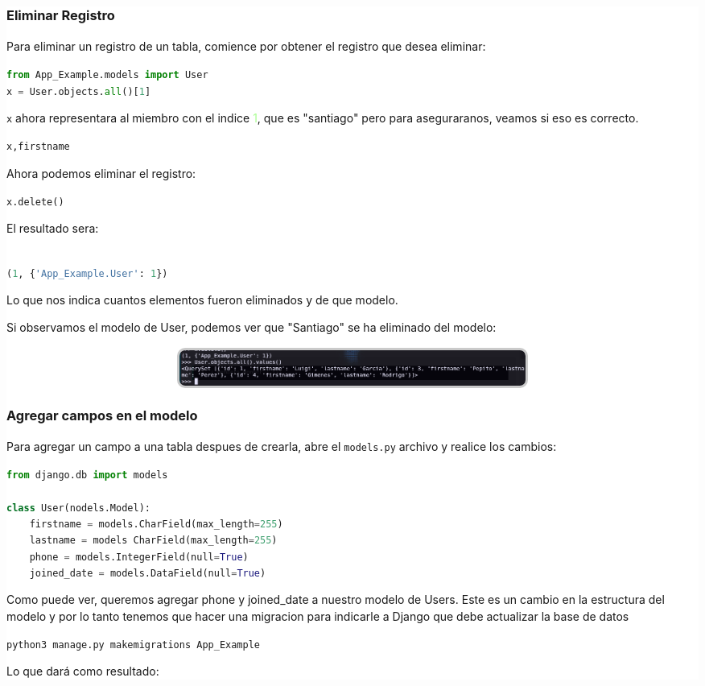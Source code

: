 
### Eliminar Registro

Para eliminar un registro de un tabla, comience por obtener el registro que desea eliminar:

```python
from App_Example.models import User
x = User.objects.all()[1]
```

`x` ahora representara al miembro con el indice <span style="color:#a9fe91">1</span>, que es "santiago" pero para aseguraranos, veamos si eso es correcto.

```python
x,firstname
```

Ahora podemos eliminar el registro:

```python
x.delete()
```


El resultado sera:

```python

(1, {'App_Example.User': 1})
```
Lo que nos indica cuantos elementos fueron eliminados y de que modelo.

Si observamos el modelo de User, podemos ver que "Santiago" se ha eliminado del modelo:

<img src="vx_images/118576445897391.png
" style="border: 3px solid #cacaca;border-radius:10px;display:block;width: 50%;margin-left: auto;margin-right: auto;margin-top:10px;">


### Agregar campos en el modelo

Para agregar un campo a una tabla despues de crearla, abre el `models.py` archivo y realice los cambios:

```python
from django.db import models

class User(nodels.Model):
    firstname = models.CharField(max_length=255)
    lastname = models CharField(max_length=255)
    phone = models.IntegerField(null=True)
    joined_date = models.DataField(null=True)
```

Como puede ver, queremos agregar phone y joined_date a nuestro modelo de Users.
Este es un cambio en la estructura del modelo y por lo tanto tenemos que hacer una migracion para indicarle a Django que debe actualizar la base de datos

```bash
python3 manage.py makemigrations App_Example
```
Lo que dará como resultado:
